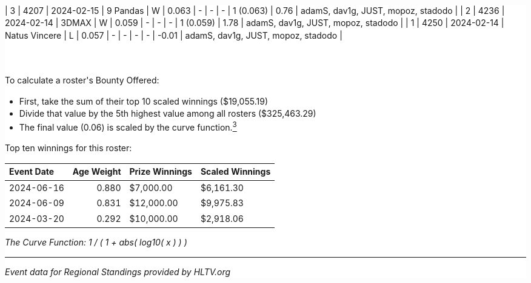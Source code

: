 |            3 |     4207 | 2024-02-15 | 9 Pandas        | W   | 0.063      | -            | -                | -                | 1 (0.063) |     0.76 | adamS, dav1g, JUST, mopoz, stadodo |
|            2 |     4236 | 2024-02-14 | 3DMAX           | W   | 0.059      | -            | -                | -                | 1 (0.059) |     1.78 | adamS, dav1g, JUST, mopoz, stadodo |
|            1 |     4250 | 2024-02-14 | Natus Vincere   | L   | 0.057      | -            | -                | -                | -         |    -0.01 | adamS, dav1g, JUST, mopoz, stadodo |

<br />
<span id="table2"></span><br />
To calculate a roster's Bounty Offered:<br />

- First, take the sum of their top 10 scaled winnings ($19,055.19)
- Divide that value by the 5th highest value among all rosters ($325,463.29)
- The final value (0.06) is scaled by the curve function.[<sup>3</sup>](#curveFunction)

Top ten winnings for this roster:<br />

| Event Date | Age Weight | Prize Winnings | Scaled Winnings |
| :- | -: | :- | :- |
| 2024-06-16 |      0.880 | $7,000.00      | $6,161.30       |
| 2024-06-09 |      0.831 | $12,000.00     | $9,975.83       |
| 2024-03-20 |      0.292 | $10,000.00     | $2,918.06       |


<span id="curveFunction"></span>_The Curve Function: 1 / ( 1 + abs( log10( x ) ) )_<br />

---
_Event data for Regional Standings provided by HLTV.org_<br />
